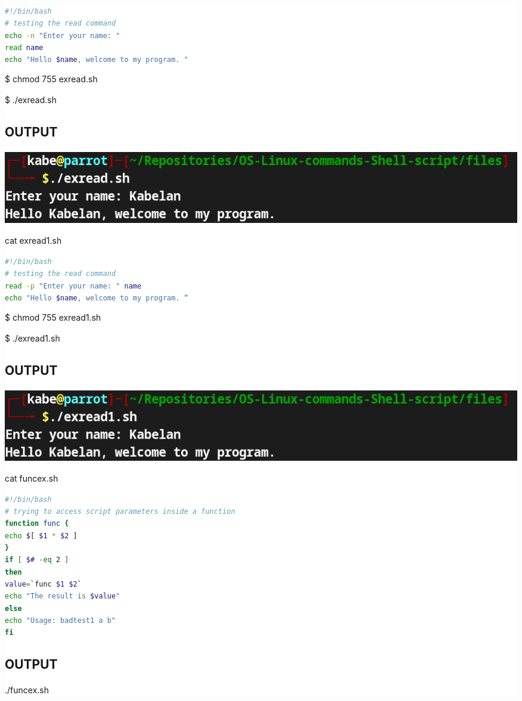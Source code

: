 ```bash
#!/bin/bash
# testing the read command
echo -n "Enter your name: "
read name
echo "Hello $name, welcome to my program. "
 ```
 
$ chmod 755 exread.sh 
 
$ ./exread.sh 
## OUTPUT
![alt text](imgs/exread.png)

 cat exread1.sh
```bash
#!/bin/bash
# testing the read command
read -p "Enter your name: " name
echo "Hello $name, welcome to my program. “
``` 
$ chmod 755 exread1.sh 

$ ./exread1.sh

## OUTPUT
![alt text](imgs/exread1.png)

 
cat funcex.sh
```bash
#!/bin/bash
# trying to access script parameters inside a function
function func {
echo $[ $1 * $2 ]
}
if [ $# -eq 2 ]
then
value=`func $1 $2`
echo "The result is $value"
else
echo "Usage: badtest1 a b"
fi
```
## OUTPUT
 ./funcex.sh 